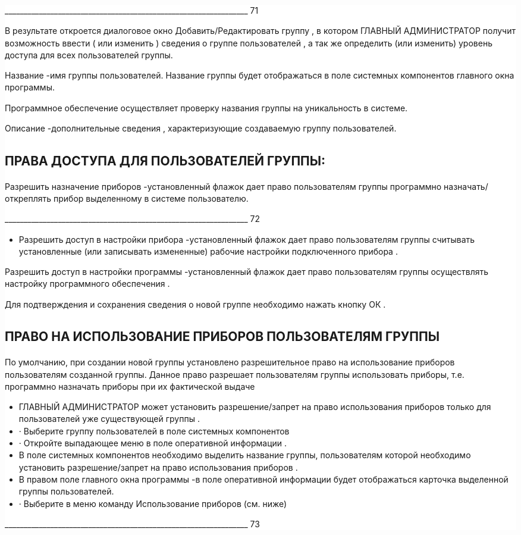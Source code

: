 

\_\_\_\_\_\_\_\_\_\_\_\_\_\_\_\_\_\_\_\_\_\_\_\_\_\_\_\_\_\_\_\_\_\_\_\_\_\_\_\_\_\_\_\_\_\_\_\_\_\_\_\_\_\_\_\_\_\_\_\_\_\_\_\_ 71



В результате откроется диалоговое окно Добавить/Редактировать группу , в котором ГЛАВНЫЙ  АДМИНИСТРАТОР получит возможность ввести ( или изменить ) сведения о группе пользователей , а так же определить (или изменить) уровень доступа для всех пользователей группы.



Название -имя  группы  пользователей.  Название  группы будет  отображаться  в поле системных компонентов главного окна программы.



Программное обеспечение осуществляет проверку названия группы на уникальность в системе.

Описание -дополнительные  сведения , характеризующие создаваемую  группу пользователей.

## ПРАВА ДОСТУПА ДЛЯ ПОЛЬЗОВАТЕЛЕЙ ГРУППЫ:

Разрешить назначение приборов -установленный флажок дает право пользователям  группы  программно  назначать/откреплять  прибор выделенному  в системе пользователю.

\_\_\_\_\_\_\_\_\_\_\_\_\_\_\_\_\_\_\_\_\_\_\_\_\_\_\_\_\_\_\_\_\_\_\_\_\_\_\_\_\_\_\_\_\_\_\_\_\_\_\_\_\_\_\_\_\_\_\_\_\_\_\_\_ 72



- Разрешить  доступ  в настройки  прибора -установленный  флажок дает  право пользователям группы считывать установленные (или записывать измененные) рабочие настройки подключенного прибора .

Разрешить доступ в настройки программы -установленный флажок дает право пользователям группы осуществлять настройку программного обеспечения .

Для  подтверждения  и  сохранения  сведения  о  новой  группе необходимо  нажать кнопку ОК .

## ПРАВО НА ИСПОЛЬЗОВАНИЕ ПРИБОРОВ ПОЛЬЗОВАТЕЛЯМ ГРУППЫ



По умолчанию, при создании новой группы установлено разрешительное право  на  использование приборов  пользователям созданной группы. Данное право разрешает пользователям группы использовать приборы, т.е. программно назначать приборы при их фактической выдаче

- ГЛАВНЫЙ АДМИНИСТРАТОР может установить разрешение/запрет  на  право  использования  приборов только  для пользователей уже существующей группы .
- · Выберите группу пользователей в поле системных компонентов
- · Откройте выпадающее меню в поле оперативной информации .
- В поле системных компонентов необходимо выделить название группы, пользователям которой необходимо установить разрешение/запрет на право использования приборов .
- В  правом  поле  главного  окна  программы -в  поле  оперативной  информации  будет отображаться карточка выделенной группы пользователей.
- · Выберите в меню команду Использование приборов (см. ниже)



\_\_\_\_\_\_\_\_\_\_\_\_\_\_\_\_\_\_\_\_\_\_\_\_\_\_\_\_\_\_\_\_\_\_\_\_\_\_\_\_\_\_\_\_\_\_\_\_\_\_\_\_\_\_\_\_\_\_\_\_\_\_\_\_ 73
